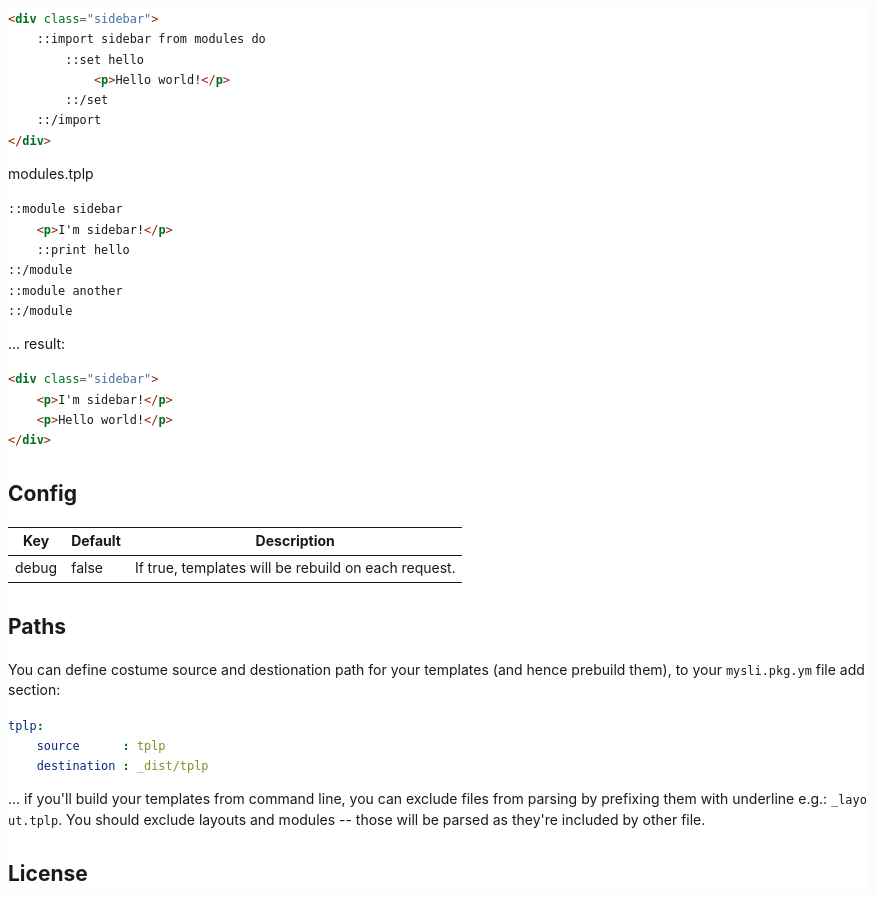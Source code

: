 ```html
<div class="sidebar">
    ::import sidebar from modules do
        ::set hello
            <p>Hello world!</p>
        ::/set
    ::/import
</div>
```

modules.tplp

```html
::module sidebar
    <p>I'm sidebar!</p>
    ::print hello
::/module
::module another
::/module
```

... result:

```html
<div class="sidebar">
    <p>I'm sidebar!</p>
    <p>Hello world!</p>
</div>
```

## Config

| Key    | Default | Description                                         |
|--------|---------|-----------------------------------------------------|
| debug  | false   | If true, templates will be rebuild on each request. |


## Paths

You can define costume source and destionation path for your templates
(and hence prebuild them), to your `mysli.pkg.ym` file add section:

```yaml
tplp:
    source      : tplp
    destination : _dist/tplp
```

... if you'll build your templates from command line, you can exclude files
from parsing by prefixing them with underline e.g.: `_layout.tplp`. You should
exclude layouts and modules -- those will be parsed
as they're included by other file.

## License

